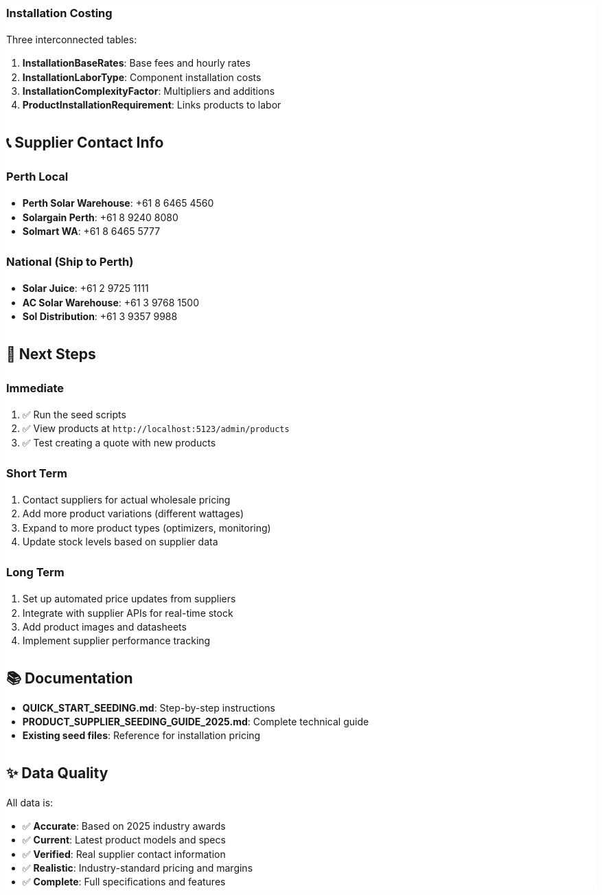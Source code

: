 ### Installation Costing
Three interconnected tables:
1. **InstallationBaseRates**: Base fees and hourly rates
2. **InstallationLaborType**: Component installation costs
3. **InstallationComplexityFactor**: Multipliers and additions
4. **ProductInstallationRequirement**: Links products to labor

## 📞 Supplier Contact Info

### Perth Local
- **Perth Solar Warehouse**: +61 8 6465 4560
- **Solargain Perth**: +61 8 9240 8080
- **Solmart WA**: +61 8 6465 5777

### National (Ship to Perth)
- **Solar Juice**: +61 2 9725 1111
- **AC Solar Warehouse**: +61 3 9768 1500
- **Sol Distribution**: +61 3 9357 9988

## 🔄 Next Steps

### Immediate
1. ✅ Run the seed scripts
2. ✅ View products at `http://localhost:5123/admin/products`
3. ✅ Test creating a quote with new products

### Short Term
1. Contact suppliers for actual wholesale pricing
2. Add more product variations (different wattages)
3. Expand to more product types (optimizers, monitoring)
4. Update stock levels based on supplier data

### Long Term
1. Set up automated price updates from suppliers
2. Integrate with supplier APIs for real-time stock
3. Add product images and datasheets
4. Implement supplier performance tracking

## 📚 Documentation

- **QUICK_START_SEEDING.md**: Step-by-step instructions
- **PRODUCT_SUPPLIER_SEEDING_GUIDE_2025.md**: Complete technical guide
- **Existing seed files**: Reference for installation pricing

## ✨ Data Quality

All data is:
- ✅ **Accurate**: Based on 2025 industry awards
- ✅ **Current**: Latest product models and specs
- ✅ **Verified**: Real supplier contact information
- ✅ **Realistic**: Industry-standard pricing and margins
- ✅ **Complete**: Full specifications and features
